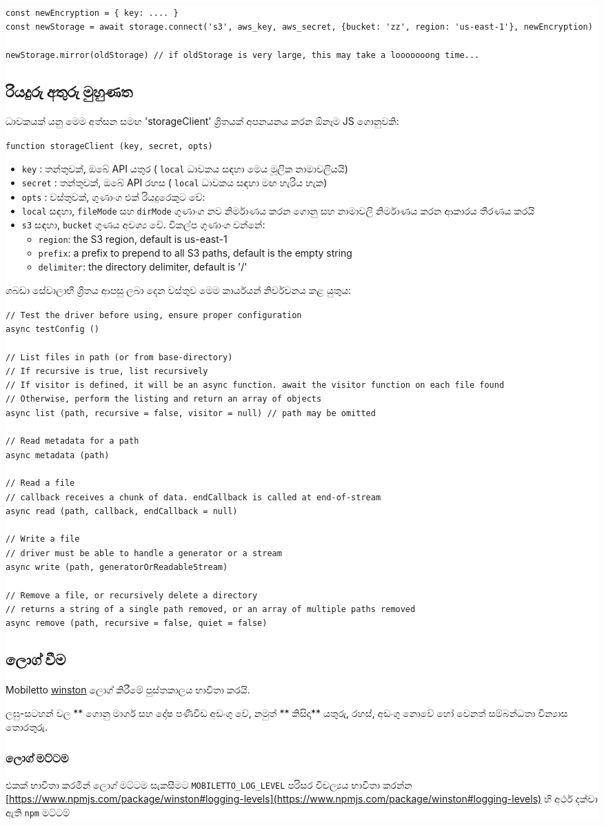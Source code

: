     const newEncryption = { key: .... }
    const newStorage = await storage.connect('s3', aws_key, aws_secret, {bucket: 'zz', region: 'us-east-1'}, newEncryption)

    newStorage.mirror(oldStorage) // if oldStorage is very large, this may take a looooooong time...

 ## රියදුරු අතුරු මුහුණත
 ධාවකයක් යනු මෙම අත්සන සමඟ 'storageClient' ශ්‍රිතයක් අපනයනය කරන ඕනෑම JS ගොනුවකි:

    function storageClient (key, secret, opts)

 * `key` : තන්තුවක්, ඔබේ API යතුර ( `local` ධාවකය සඳහා මෙය මූලික නාමාවලියයි)
 * `secret` : තන්තුවක්, ඔබේ API රහස ( `local` ධාවකය සඳහා මඟ හැරිය හැක)
 * `opts` : වස්තුවක්, ගුණාංග එක් රියදුරෙකුට වේ:
 * `local` සඳහා, `fileMode` සහ `dirMode` ගුණාංග නව නිර්මාණය කරන ගොනු සහ නාමාවලි නිර්මාණය කරන ආකාරය තීරණය කරයි
 * `s3` සඳහා, `bucket` ගුණය අවශ්‍ය වේ. විකල්ප ගුණාංග වන්නේ:
    * `region`: the S3 region, default is us-east-1
    * `prefix`: a prefix to prepend to all S3 paths, default is the empty string
    * `delimiter`: the directory delimiter, default is '/'

 ගබඩා සේවාලාභී ශ්‍රිතය ආපසු ලබා දෙන වස්තුව මෙම කාර්යයන් නිර්වචනය කළ යුතුය:

    // Test the driver before using, ensure proper configuration
    async testConfig ()

    // List files in path (or from base-directory)
    // If recursive is true, list recursively
    // If visitor is defined, it will be an async function. await the visitor function on each file found
    // Otherwise, perform the listing and return an array of objects
    async list (path, recursive = false, visitor = null) // path may be omitted
    
    // Read metadata for a path
    async metadata (path)
    
    // Read a file
    // callback receives a chunk of data. endCallback is called at end-of-stream
    async read (path, callback, endCallback = null)

    // Write a file
    // driver must be able to handle a generator or a stream
    async write (path, generatorOrReadableStream)

    // Remove a file, or recursively delete a directory
    // returns a string of a single path removed, or an array of multiple paths removed
    async remove (path, recursive = false, quiet = false)

 ## ලොග් වීම
 Mobiletto [winston](https://www.npmjs.com/package/winston) ලොග් කිරීමේ පුස්තකාලය භාවිතා කරයි.

 ලඝු-සටහන් වල ** ගොනු මාර්ග සහ දෝෂ පණිවිඩ අඩංගු වේ, නමුත් ** කිසිදා** යතුරු, රහස්, අඩංගු නොවේ
 හෝ වෙනත් සම්බන්ධතා වින්‍යාස තොරතුරු.

 ### ලොග් මට්ටම
 එකක් භාවිතා කරමින් ලොග් මට්ටම සැකසීමට `MOBILETTO_LOG_LEVEL` පරිසර විචල්‍යය භාවිතා කරන්න
 [https://www.npmjs.com/package/winston#logging-levels](https://www.npmjs.com/package/winston#logging-levels) හි අර්ථ දක්වා ඇති `npm` මට්ටම්
